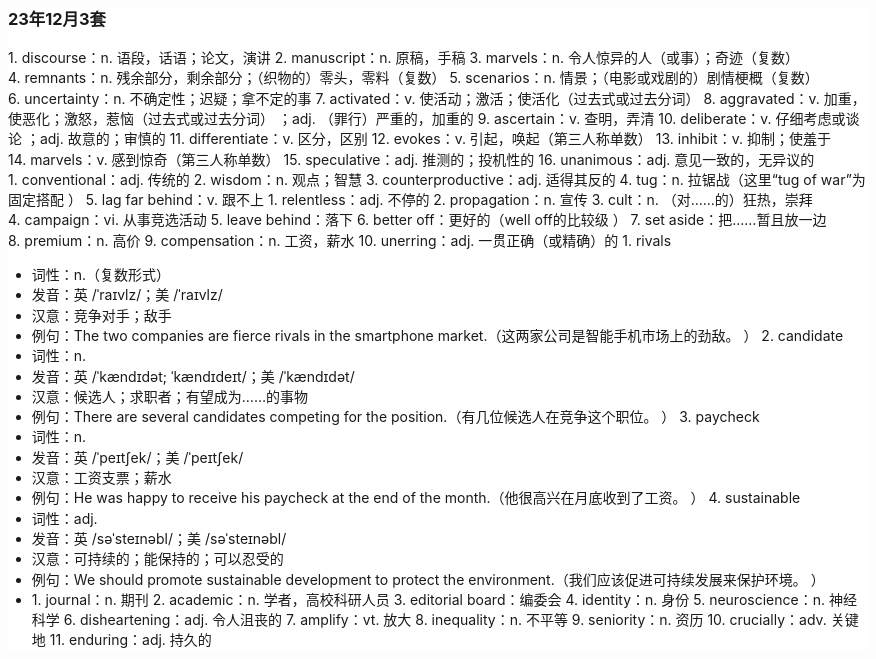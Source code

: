 ### 23年12月3套
1. discourse：n. 语段，话语；论文，演讲
2. manuscript：n. 原稿，手稿
3. marvels：n. 令人惊异的人（或事）；奇迹（复数）
4. remnants：n. 残余部分，剩余部分；（织物的）零头，零料（复数）
5. scenarios：n. 情景；（电影或戏剧的）剧情梗概（复数）
6. uncertainty：n. 不确定性；迟疑；拿不定的事
7. activated：v. 使活动；激活；使活化（过去式或过去分词）
8. aggravated：v. 加重，使恶化；激怒，惹恼（过去式或过去分词） ；adj. （罪行）严重的，加重的
9. ascertain：v. 查明，弄清
10. deliberate：v. 仔细考虑或谈论 ；adj. 故意的；审慎的
11. differentiate：v. 区分，区别
12. evokes：v. 引起，唤起（第三人称单数）
13. inhibit：v. 抑制；使羞于
14. marvels：v. 感到惊奇（第三人称单数）
15. speculative：adj. 推测的；投机性的
16. unanimous：adj. 意见一致的，无异议的
1. conventional：adj. 传统的
2. wisdom：n. 观点；智慧
3. counterproductive：adj. 适得其反的
4. tug：n. 拉锯战（这里“tug of war”为固定搭配 ）
5. lag far behind：v. 跟不上
1. relentless：adj. 不停的
2. propagation：n. 宣传
3. cult：n. （对……的）狂热，崇拜
4. campaign：vi. 从事竞选活动
5. leave behind：落下
6. better off：更好的（well off的比较级 ）
7. set aside：把……暂且放一边
8. premium：n. 高价
9. compensation：n. 工资，薪水
10. unerring：adj. 一贯正确（或精确）的
1. rivals
- 词性：n.（复数形式）
- 发音：英 /ˈraɪvlz/；美 /ˈraɪvlz/
- 汉意：竞争对手；敌手
- 例句：The two companies are fierce rivals in the smartphone market.（这两家公司是智能手机市场上的劲敌。 ）
2. candidate
- 词性：n.
- 发音：英 /ˈkændɪdət; ˈkændɪdeɪt/；美 /ˈkændɪdət/
- 汉意：候选人；求职者；有望成为……的事物
- 例句：There are several candidates competing for the position.（有几位候选人在竞争这个职位。 ）
3. paycheck
- 词性：n.
- 发音：英 /ˈpeɪtʃek/；美 /ˈpeɪtʃek/
- 汉意：工资支票；薪水
- 例句：He was happy to receive his paycheck at the end of the month.（他很高兴在月底收到了工资。 ）
4. sustainable
- 词性：adj.
- 发音：英 /səˈsteɪnəbl/；美 /səˈsteɪnəbl/
- 汉意：可持续的；能保持的；可以忍受的
- 例句：We should promote sustainable development to protect the environment.（我们应该促进可持续发展来保护环境。 ）
- 1. journal：n. 期刊
2. academic：n. 学者，高校科研人员
3. editorial board：编委会
4. identity：n. 身份
5. neuroscience：n. 神经科学
6. disheartening：adj. 令人沮丧的
7. amplify：vt. 放大
8. inequality：n. 不平等
9. seniority：n. 资历
10. crucially：adv. 关键地
11. enduring：adj. 持久的